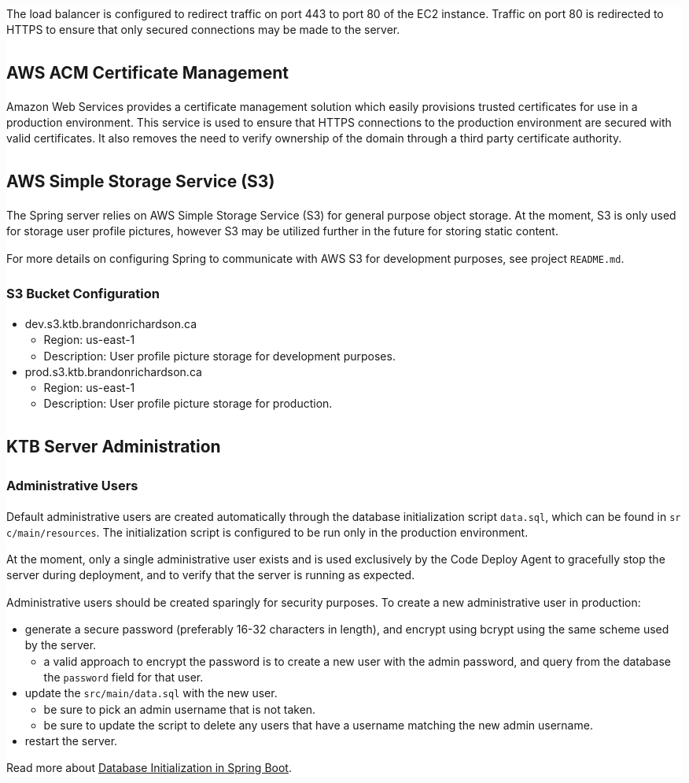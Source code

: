 The load balancer is configured to redirect traffic on port 443 to port 80 of the EC2 instance. Traffic on port 80 is redirected to HTTPS to ensure that only secured connections may be made to the server.

## AWS ACM Certificate Management
Amazon Web Services provides a certificate management solution which easily provisions trusted certificates for use in a production environment. This service is used to ensure that HTTPS connections to the production environment are secured with valid certificates. It also removes the need to verify ownership of the domain through a third party certificate authority.

## AWS Simple Storage Service (S3)
The Spring server relies on AWS Simple Storage Service (S3) for general purpose object storage. At the moment, S3 is only used for storage user profile pictures, however S3 may be utilized further in the future for storing static content.

For more details on configuring Spring to communicate with AWS S3 for development purposes, see project `README.md`.

### S3 Bucket Configuration
- dev.s3.ktb.brandonrichardson.ca
    - Region: us-east-1
    - Description: User profile picture storage for development purposes.
- prod.s3.ktb.brandonrichardson.ca
    - Region: us-east-1
    - Description: User profile picture storage for production.

## KTB Server Administration
### Administrative Users
Default administrative users are created automatically through the database initialization script `data.sql`, which can be found in `src/main/resources`. The initialization script is configured to be run only in the production environment.

At the moment, only a single administrative user exists and is used exclusively by the Code Deploy Agent to gracefully stop the server during deployment, and to verify that the server is running as expected.

Administrative users should be created sparingly for security purposes. To create a new administrative user in production:
- generate a secure password (preferably 16-32 characters in length), and encrypt using bcrypt using the same scheme used by the server.
    - a valid approach to encrypt the password is to create a new user with the admin password, and query from the database the `password` field for that user.
- update the `src/main/data.sql` with the new user.
    - be sure to pick an admin username that is not taken.
    - be sure to update the script to delete any users that have a username matching the new admin username.
- restart the server.

Read more about [Database Initialization in Spring Boot](https://docs.spring.io/spring-boot/docs/current/reference/html/howto-database-initialization.html).
